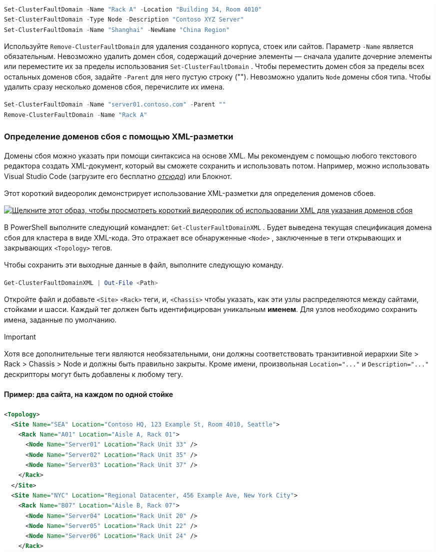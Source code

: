 ```PowerShell
Set-ClusterFaultDomain -Name "Rack A" -Location "Building 34, Room 4010"
Set-ClusterFaultDomain -Type Node -Description "Contoso XYZ Server"
Set-ClusterFaultDomain -Name "Shanghai" -NewName "China Region"
```

Используйте `Remove-ClusterFaultDomain` для удаления созданного корпуса, стоек или сайтов. Параметр `-Name` является обязательным. Невозможно удалить домен сбоя, содержащий дочерние элементы — сначала удалите дочерние элементы или переместите их за пределы использования `Set-ClusterFaultDomain` . Чтобы переместить домен сбоя за пределы всех остальных доменов сбоя, задайте `-Parent` для него пустую строку (""). Невозможно удалить `Node` домены сбоя типа. Чтобы удалить сразу несколько доменов сбоя, перечислите их имена.

```PowerShell
Set-ClusterFaultDomain -Name "server01.contoso.com" -Parent ""
Remove-ClusterFaultDomain -Name "Rack A"
```

### <a name="defining-fault-domains-with-xml-markup"></a>Определение доменов сбоя с помощью XML-разметки
Домены сбоя можно указать при помощи синтаксиса на основе XML. Мы рекомендуем с помощью любого текстового редактора создать XML-документ, который вы сможете сохранить и использовать потом. Например, можно использовать Visual Studio Code (загрузите его бесплатно *[отсюда](https://code.visualstudio.com/)*) или Блокнот.

Этот короткий видеоролик демонстрирует использование XML-разметки для определения доменов сбоев.

[![Щелкните этот образ, чтобы просмотреть короткий видеоролик об использовании XML для указания доменов сбоя](media/Fault-Domains-in-Windows-Server-2016/Part-3-Using-XML-Markup.jpg)](https://channel9.msdn.com/Blogs/windowsserver/Fault-Domain-Awareness-in-WS2016-Part-3-Using-XML)

В PowerShell выполните следующий командлет: `Get-ClusterFaultDomainXML` . Будет выведена текущая спецификация домена сбоя для кластера в виде XML-кода. Это отражает все обнаруженные `<Node>` , заключенные в теги открывающих и закрывающих `<Topology>` тегов.

Чтобы сохранить эти выходные данные в файл, выполните следующую команду.

```PowerShell
Get-ClusterFaultDomainXML | Out-File <Path>
```

Откройте файл и добавьте `<Site>` `<Rack>` теги, и, `<Chassis>` чтобы указать, как эти узлы распределяются между сайтами, стойками и шасси. Каждый тег должен быть идентифицирован уникальным **именем**. Для узлов необходимо сохранить имена, заданные по умолчанию.

> [!IMPORTANT]
> Хотя все дополнительные теги являются необязательными, они должны соответствовать транзитивной иерархии Site &gt; Rack &gt; Chassis &gt; Node и должны быть правильно закрыты.
Кроме имени, произвольная `Location="..."` и `Description="..."` дескрипторы могут быть добавлены к любому тегу.

#### <a name="example-two-sites-one-rack-each"></a>Пример: два сайта, на каждом по одной стойке

```XML
<Topology>
  <Site Name="SEA" Location="Contoso HQ, 123 Example St, Room 4010, Seattle">
    <Rack Name="A01" Location="Aisle A, Rack 01">
      <Node Name="Server01" Location="Rack Unit 33" />
      <Node Name="Server02" Location="Rack Unit 35" />
      <Node Name="Server03" Location="Rack Unit 37" />
    </Rack>
  </Site>
  <Site Name="NYC" Location="Regional Datacenter, 456 Example Ave, New York City">
    <Rack Name="B07" Location="Aisle B, Rack 07">
      <Node Name="Server04" Location="Rack Unit 20" />
      <Node Name="Server05" Location="Rack Unit 22" />
      <Node Name="Server06" Location="Rack Unit 24" />
    </Rack>
```